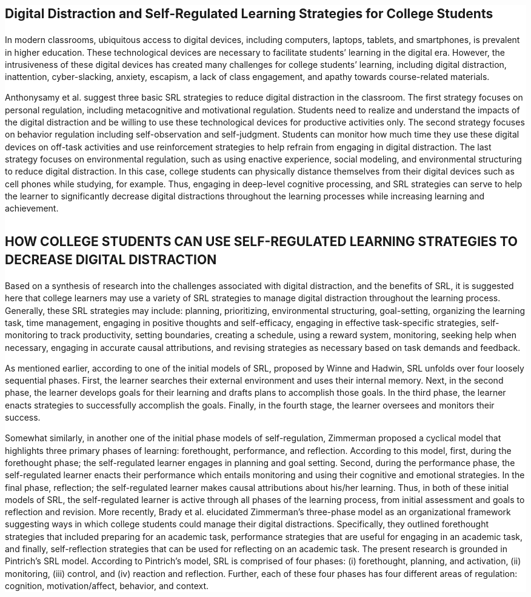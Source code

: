 ## Digital Distraction and Self-Regulated Learning Strategies for College Students
In modern classrooms, ubiquitous access to digital devices, including computers, laptops, tablets, and smartphones, is prevalent in higher education. These technological devices are necessary to facilitate students’ learning in the digital era. However, the intrusiveness of these digital devices has created many challenges for college students’ learning, including digital distraction, inattention, cyber-slacking, anxiety, escapism, a lack of class engagement, and apathy towards course-related materials.

Anthonysamy et al. suggest three basic SRL strategies to reduce digital distraction in the classroom. The first strategy focuses on personal regulation, including metacognitive and motivational regulation. Students need to realize and understand the impacts of the digital distraction and be willing to use these technological devices for productive activities only. The second strategy focuses on behavior regulation including self-observation and self-judgment. Students can monitor how much time they use these digital devices on off-task activities and use reinforcement strategies to help refrain from engaging in digital distraction. The last strategy focuses on environmental regulation, such as using enactive experience, social modeling, and environmental structuring to reduce digital distraction. In this case, college students can physically distance themselves from their digital devices such as cell phones while studying, for example. Thus, engaging in deep-level cognitive processing, and SRL strategies can serve to help the learner to significantly decrease digital distractions throughout the learning processes while increasing learning and achievement.

## HOW COLLEGE STUDENTS CAN USE SELF-REGULATED LEARNING STRATEGIES TO DECREASE DIGITAL DISTRACTION
Based on a synthesis of research into the challenges associated with digital distraction, and the benefits of SRL, it is suggested here that college learners may use a variety of SRL strategies to manage digital distraction throughout the learning process. Generally, these SRL strategies may include: planning, prioritizing, environmental structuring, goal-setting, organizing the learning task, time management, engaging in positive thoughts and self-efficacy, engaging in effective task-specific strategies, self-monitoring to track productivity, setting boundaries, creating a schedule, using a reward system, monitoring, seeking help when necessary, engaging in accurate causal attributions, and revising strategies as necessary based on task demands and feedback.

As mentioned earlier, according to one of the initial models of SRL, proposed by Winne and Hadwin, SRL unfolds over four loosely sequential phases. First, the learner searches their external environment and uses their internal memory. Next, in the second phase, the learner develops goals for their learning and drafts plans to accomplish those goals. In the third phase, the learner enacts strategies to successfully accomplish the goals. Finally, in the fourth stage, the learner oversees and monitors their success.

Somewhat similarly, in another one of the initial phase models of self-regulation, Zimmerman proposed a cyclical model that highlights three primary phases of learning: forethought, performance, and reflection. According to this model, first, during the forethought phase; the self-regulated learner engages in planning and goal setting. Second, during the performance phase, the self-regulated learner enacts their performance which entails monitoring and using their cognitive and emotional strategies. In the final phase, reflection; the self-regulated learner makes causal attributions about his/her learning. Thus, in both of these initial models of SRL, the self-regulated learner is active through all phases of the learning process, from initial assessment and goals to reflection and revision. More recently, Brady et al. elucidated Zimmerman’s three-phase model as an organizational framework suggesting ways in which college students could manage their digital distractions. Specifically, they outlined forethought strategies that included preparing for an academic task, performance strategies that are useful for engaging in an academic task, and finally, self-reflection strategies that can be used for reflecting on an academic task.
The present research is grounded in Pintrich’s SRL model. According to Pintrich’s model, SRL is comprised of four phases: (i) forethought, planning, and activation, (ii) monitoring, (iii) control, and (iv) reaction and reflection. Further, each of these four phases has four different areas of regulation: cognition, motivation/affect, behavior, and context.
